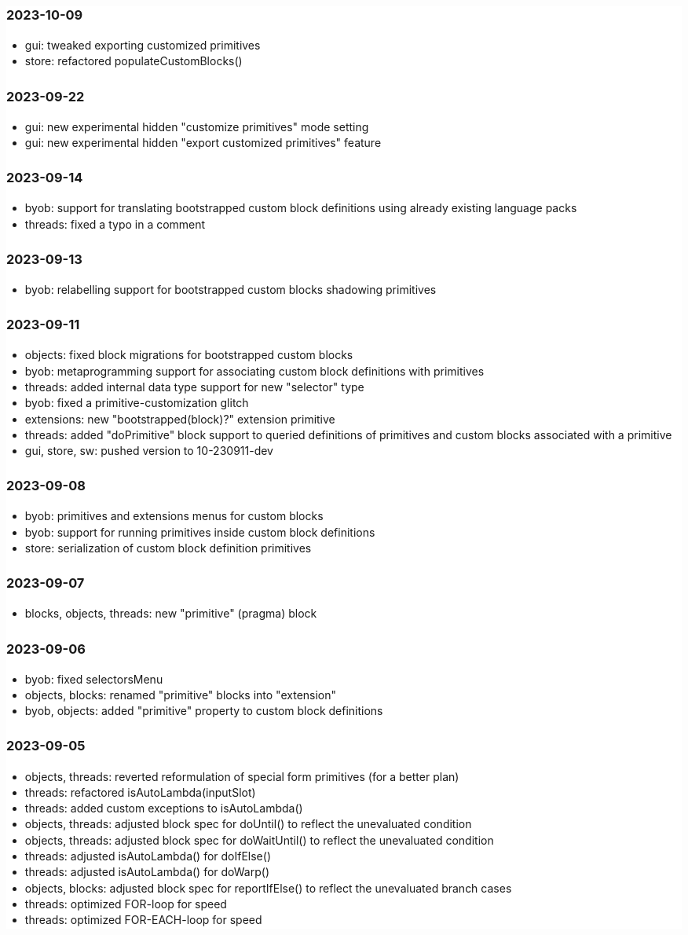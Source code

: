 ### 2023-10-09
* gui: tweaked exporting customized primitives
* store: refactored populateCustomBlocks()

### 2023-09-22
* gui: new experimental hidden "customize primitives" mode setting
* gui: new experimental hidden "export customized primitives" feature

### 2023-09-14
* byob: support for translating bootstrapped custom block definitions using already existing language packs
* threads: fixed a typo in a comment

### 2023-09-13
* byob: relabelling support for bootstrapped custom blocks shadowing primitives

### 2023-09-11
* objects: fixed block migrations for bootstrapped custom blocks
* byob: metaprogramming support for associating custom block definitions with primitives
* threads: added internal data type support for new "selector" type
* byob: fixed a primitive-customization glitch
* extensions: new "bootstrapped(block)?" extension primitive
* threads: added "doPrimitive" block support to queried definitions of primitives and custom blocks associated with a primitive
* gui, store, sw: pushed version to 10-230911-dev

### 2023-09-08
* byob: primitives and extensions menus for custom blocks
* byob: support for running primitives inside custom block definitions
* store: serialization of custom block definition primitives

### 2023-09-07
* blocks, objects, threads: new "primitive" (pragma) block

### 2023-09-06
* byob: fixed selectorsMenu
* objects, blocks: renamed "primitive" blocks into "extension"
* byob, objects: added "primitive" property to custom block definitions

### 2023-09-05
* objects, threads: reverted reformulation of special form primitives (for a better plan)
* threads: refactored isAutoLambda(inputSlot)
* threads: added custom exceptions to isAutoLambda()
* objects, threads: adjusted block spec for doUntil() to reflect the unevaluated condition
* objects, threads: adjusted block spec for doWaitUntil() to reflect the unevaluated condition
* threads: adjusted isAutoLambda() for doIfElse()
* threads: adjusted isAutoLambda() for doWarp()
* objects, blocks: adjusted block spec for reportIfElse() to reflect the unevaluated branch cases
* threads: optimized FOR-loop for speed
* threads: optimized FOR-EACH-loop for speed

